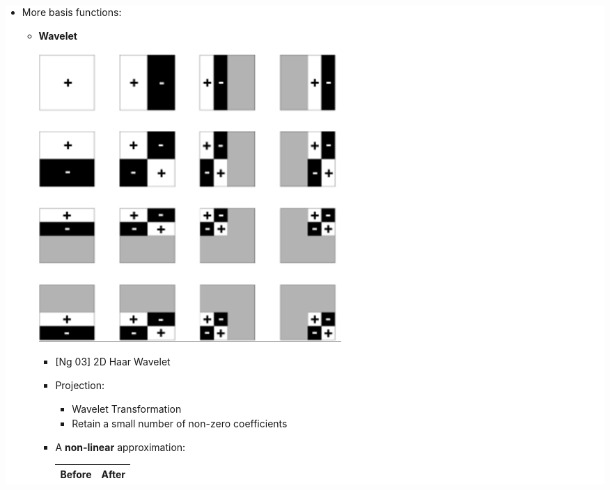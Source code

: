 - More basis functions:

  - **Wavelet**

    ![image-20230916143129898](../images/Lecture06-img-20.png)

    - [Ng 03] 2D Haar Wavelet

    - Projection:

      - Wavelet Transformation
      - Retain a small number of non-zero coefficients

    - A **non-linear** approximation: 

      | Before                                                     | After                                                      |
      | ---------------------------------------------------------- | ---------------------------------------------------------- |